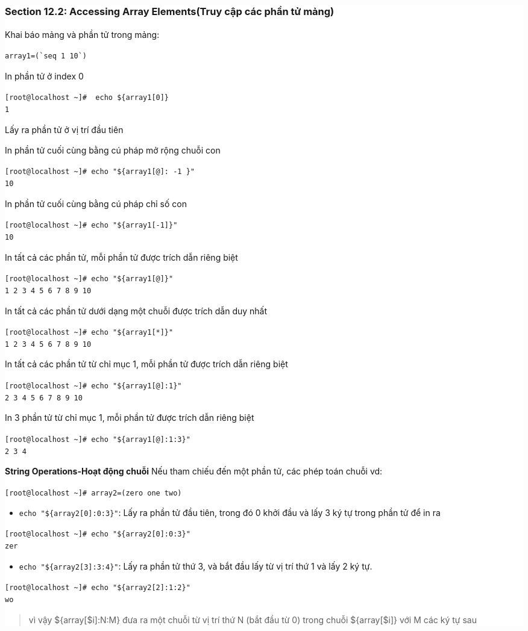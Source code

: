 ```
```

### Section 12.2: Accessing Array Elements(Truy cập các phần tử mảng)
Khai báo mảng và phần tử trong mảng:
```
array1=(`seq 1 10`)
```
In phần tử ở index 0
```
[root@localhost ~]#  echo ${array1[0]}
1
```
Lấy ra phần tử ở vị trí đầu tiên

In phần tử cuối cùng bằng cú pháp mở rộng chuỗi con
```
[root@localhost ~]# echo "${array1[@]: -1 }"
10
```
In phần tử cuối cùng bằng cú pháp chỉ số con
```
[root@localhost ~]# echo "${array1[-1]}"
10
```
In tất cả các phần tử, mỗi phần tử được trích dẫn riêng biệt
```
[root@localhost ~]# echo "${array1[@]}"
1 2 3 4 5 6 7 8 9 10
```
In tất cả các phần tử dưới dạng một chuỗi được trích dẫn duy nhất
```
[root@localhost ~]# echo "${array1[*]}"
1 2 3 4 5 6 7 8 9 10
```
In tất cả các phần tử từ chỉ mục 1, mỗi phần tử được trích dẫn riêng biệt
```
[root@localhost ~]# echo "${array1[@]:1}"
2 3 4 5 6 7 8 9 10
```
In 3 phần tử từ chỉ mục 1, mỗi phần tử được trích dẫn riêng biệt
```
[root@localhost ~]# echo "${array1[@]:1:3}"
2 3 4
```

**String Operations-Hoạt động chuỗi**
Nếu tham chiếu đến một phần tử, các phép toán chuỗi vd:
```
[root@localhost ~]# array2=(zero one two)
```
* `echo "${array2[0]:0:3}"`: Lấy ra phần tử đầu tiên, trong đó 0 khởi đầu và lấy 3 ký tự trong phần tử để in ra
```
[root@localhost ~]# echo "${array2[0]:0:3}"
zer
```
* `echo "${array2[3]:3:4}"`: Lấy ra phần tử thứ 3, và bắt đầu lấy từ vị trí thứ 1 và lấy 2 ký tự.
```
[root@localhost ~]# echo "${array2[2]:1:2}"
wo
```
  >vì vậy ${array[$i]:N:M} đưa ra một chuỗi từ vị trí thứ N (bắt đầu từ 0) trong chuỗi ${array[$i]} với M các ký tự sau
